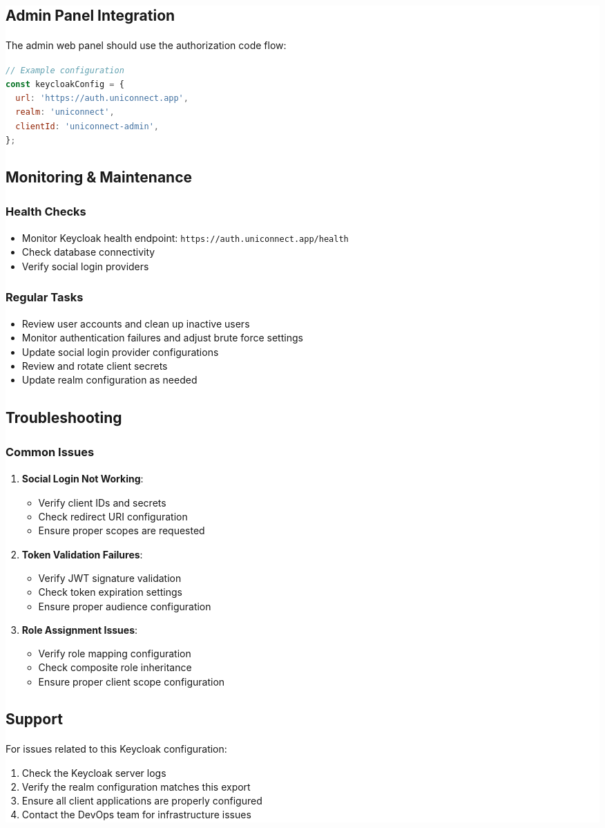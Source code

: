 ## Admin Panel Integration

The admin web panel should use the authorization code flow:

```javascript
// Example configuration
const keycloakConfig = {
  url: 'https://auth.uniconnect.app',
  realm: 'uniconnect',
  clientId: 'uniconnect-admin',
};
```

## Monitoring & Maintenance

### Health Checks

- Monitor Keycloak health endpoint: `https://auth.uniconnect.app/health`
- Check database connectivity
- Verify social login providers

### Regular Tasks

- Review user accounts and clean up inactive users
- Monitor authentication failures and adjust brute force settings
- Update social login provider configurations
- Review and rotate client secrets
- Update realm configuration as needed

## Troubleshooting

### Common Issues

1. **Social Login Not Working**:

   - Verify client IDs and secrets
   - Check redirect URI configuration
   - Ensure proper scopes are requested

2. **Token Validation Failures**:

   - Verify JWT signature validation
   - Check token expiration settings
   - Ensure proper audience configuration

3. **Role Assignment Issues**:
   - Verify role mapping configuration
   - Check composite role inheritance
   - Ensure proper client scope configuration

## Support

For issues related to this Keycloak configuration:

1. Check the Keycloak server logs
2. Verify the realm configuration matches this export
3. Ensure all client applications are properly configured
4. Contact the DevOps team for infrastructure issues
